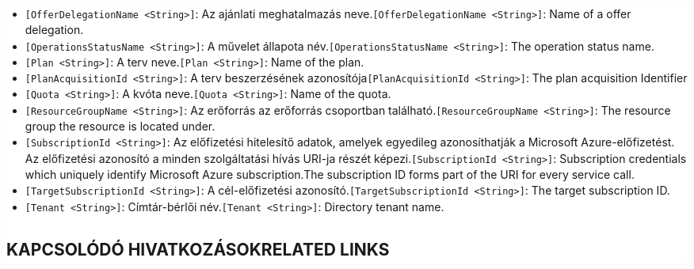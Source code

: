   - <span data-ttu-id="d8d6c-141">`[OfferDelegationName <String>]`: Az ajánlati meghatalmazás neve.</span><span class="sxs-lookup"><span data-stu-id="d8d6c-141">`[OfferDelegationName <String>]`: Name of a offer delegation.</span></span>
  - <span data-ttu-id="d8d6c-142">`[OperationsStatusName <String>]`: A művelet állapota név.</span><span class="sxs-lookup"><span data-stu-id="d8d6c-142">`[OperationsStatusName <String>]`: The operation status name.</span></span>
  - <span data-ttu-id="d8d6c-143">`[Plan <String>]`: A terv neve.</span><span class="sxs-lookup"><span data-stu-id="d8d6c-143">`[Plan <String>]`: Name of the plan.</span></span>
  - <span data-ttu-id="d8d6c-144">`[PlanAcquisitionId <String>]`: A terv beszerzésének azonosítója</span><span class="sxs-lookup"><span data-stu-id="d8d6c-144">`[PlanAcquisitionId <String>]`: The plan acquisition Identifier</span></span>
  - <span data-ttu-id="d8d6c-145">`[Quota <String>]`: A kvóta neve.</span><span class="sxs-lookup"><span data-stu-id="d8d6c-145">`[Quota <String>]`: Name of the quota.</span></span>
  - <span data-ttu-id="d8d6c-146">`[ResourceGroupName <String>]`: Az erőforrás az erőforrás csoportban található.</span><span class="sxs-lookup"><span data-stu-id="d8d6c-146">`[ResourceGroupName <String>]`: The resource group the resource is located under.</span></span>
  - <span data-ttu-id="d8d6c-147">`[SubscriptionId <String>]`: Az előfizetési hitelesítő adatok, amelyek egyedileg azonosíthatják a Microsoft Azure-előfizetést. Az előfizetési azonosító a minden szolgáltatási hívás URI-ja részét képezi.</span><span class="sxs-lookup"><span data-stu-id="d8d6c-147">`[SubscriptionId <String>]`: Subscription credentials which uniquely identify Microsoft Azure subscription.The subscription ID forms part of the URI for every service call.</span></span>
  - <span data-ttu-id="d8d6c-148">`[TargetSubscriptionId <String>]`: A cél-előfizetési azonosító.</span><span class="sxs-lookup"><span data-stu-id="d8d6c-148">`[TargetSubscriptionId <String>]`: The target subscription ID.</span></span>
  - <span data-ttu-id="d8d6c-149">`[Tenant <String>]`: Címtár-bérlői név.</span><span class="sxs-lookup"><span data-stu-id="d8d6c-149">`[Tenant <String>]`: Directory tenant name.</span></span>

## <span data-ttu-id="d8d6c-150">KAPCSOLÓDÓ HIVATKOZÁSOK</span><span class="sxs-lookup"><span data-stu-id="d8d6c-150">RELATED LINKS</span></span>

